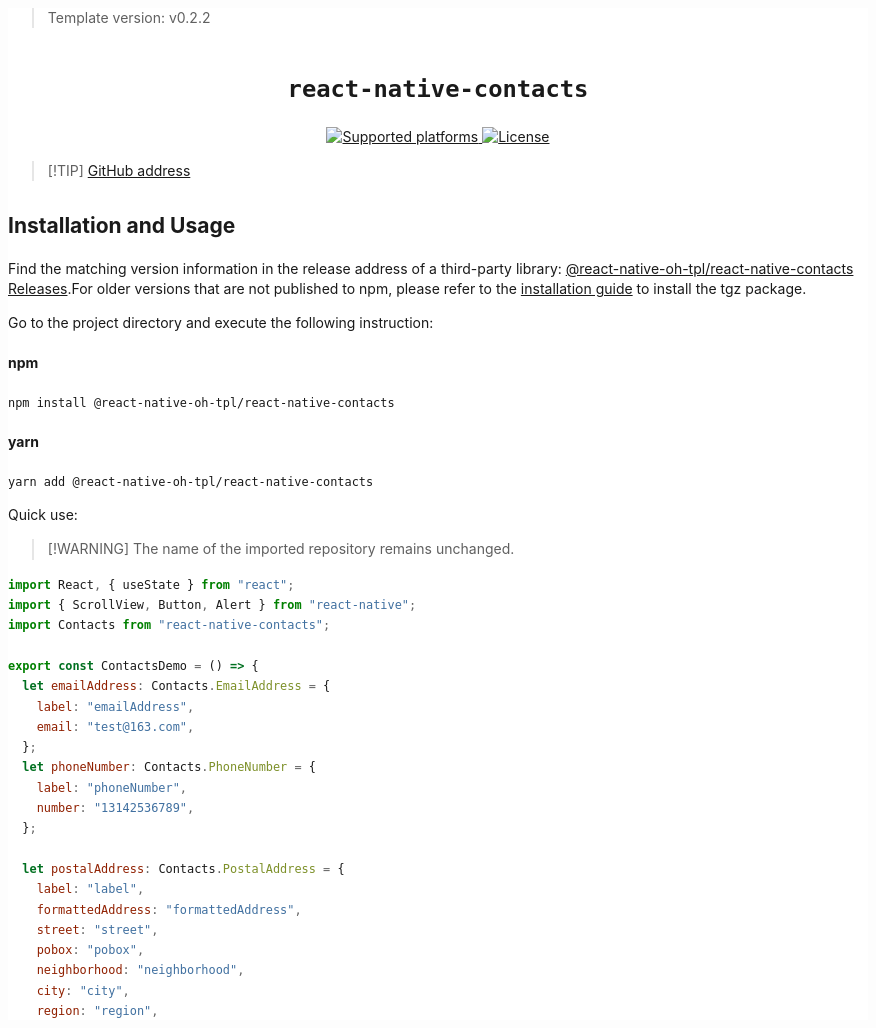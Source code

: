 > Template version: v0.2.2

<p align="center">
  <h1 align="center"> <code>react-native-contacts</code> </h1>
</p>
<p align="center">
    <a href="https://github.com/morenoh149/react-native-contacts">
        <img src="https://img.shields.io/badge/platforms-android%20|%20ios%20|%20harmony%20-lightgrey.svg" alt="Supported platforms" />
    </a>
        <a href="https://github.com/morenoh149/react-native-contacts/blob/master/LICENSE">
        <img src="https://img.shields.io/badge/license-MIT-green.svg" alt="License" />
    </a>
</p>

> [!TIP] [GitHub address](https://github.com/react-native-oh-library/react-native-contacts)

## Installation and Usage

Find the matching version information in the release address of a third-party library: [@react-native-oh-tpl/react-native-contacts Releases](https://github.com/react-native-oh-library/react-native-contacts/releases).For older versions that are not published to npm, please refer to the [installation guide](/en/tgz-usage-en.md) to install the tgz package.

Go to the project directory and execute the following instruction:





#### **npm**

```bash
npm install @react-native-oh-tpl/react-native-contacts
```

#### **yarn**

```bash
yarn add @react-native-oh-tpl/react-native-contacts
```



Quick use:

> [!WARNING] The name of the imported repository remains unchanged.

```js
import React, { useState } from "react";
import { ScrollView, Button, Alert } from "react-native";
import Contacts from "react-native-contacts";

export const ContactsDemo = () => {
  let emailAddress: Contacts.EmailAddress = {
    label: "emailAddress",
    email: "test@163.com",
  };
  let phoneNumber: Contacts.PhoneNumber = {
    label: "phoneNumber",
    number: "13142536789",
  };

  let postalAddress: Contacts.PostalAddress = {
    label: "label",
    formattedAddress: "formattedAddress",
    street: "street",
    pobox: "pobox",
    neighborhood: "neighborhood",
    city: "city",
    region: "region",
```